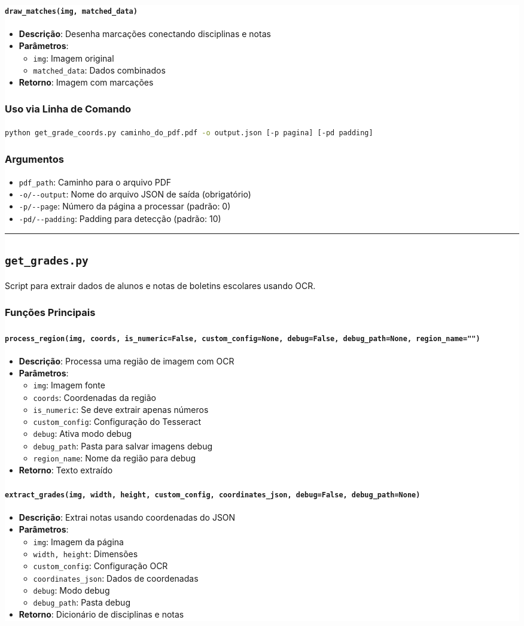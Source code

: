 #### `draw_matches(img, matched_data)`
- **Descrição**: Desenha marcações conectando disciplinas e notas
- **Parâmetros**:
  - `img`: Imagem original
  - `matched_data`: Dados combinados
- **Retorno**: Imagem com marcações

### Uso via Linha de Comando
```bash
python get_grade_coords.py caminho_do_pdf.pdf -o output.json [-p pagina] [-pd padding]
```

### Argumentos
- `pdf_path`: Caminho para o arquivo PDF
- `-o/--output`: Nome do arquivo JSON de saída (obrigatório)
- `-p/--page`: Número da página a processar (padrão: 0)
- `-pd/--padding`: Padding para detecção (padrão: 10)

---

## `get_grades.py`

Script para extrair dados de alunos e notas de boletins escolares usando OCR.

### Funções Principais

#### `process_region(img, coords, is_numeric=False, custom_config=None, debug=False, debug_path=None, region_name="")`
- **Descrição**: Processa uma região de imagem com OCR
- **Parâmetros**:
  - `img`: Imagem fonte
  - `coords`: Coordenadas da região
  - `is_numeric`: Se deve extrair apenas números
  - `custom_config`: Configuração do Tesseract
  - `debug`: Ativa modo debug
  - `debug_path`: Pasta para salvar imagens debug
  - `region_name`: Nome da região para debug
- **Retorno**: Texto extraído

#### `extract_grades(img, width, height, custom_config, coordinates_json, debug=False, debug_path=None)`
- **Descrição**: Extrai notas usando coordenadas do JSON
- **Parâmetros**:
  - `img`: Imagem da página
  - `width, height`: Dimensões
  - `custom_config`: Configuração OCR
  - `coordinates_json`: Dados de coordenadas
  - `debug`: Modo debug
  - `debug_path`: Pasta debug
- **Retorno**: Dicionário de disciplinas e notas
